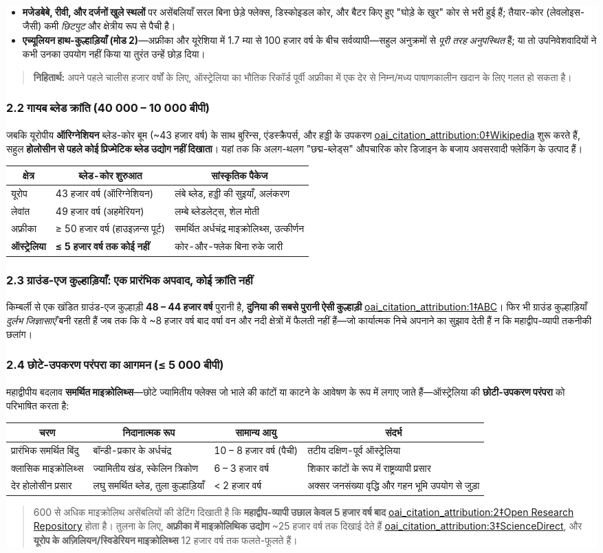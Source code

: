 - **मजेडबेबे, रीवी, और दर्जनों खुले स्थलों** पर असेंबलियाँ सरल बिना छेड़े फ्लेक्स, डिस्कोइडल कोर, और बैटर किए हुए "घोड़े के खुर" कोर से भरी हुई हैं; तैयार-कोर (लेवलोइस-जैसी) कमी *छिटपुट* और क्षेत्रीय रूप से पैची है। 
- **एच्यूलियन हाथ-कुल्हाड़ियाँ (मोड 2)**—अफ्रीका और यूरेशिया में 1.7 म्या से 100 हजार वर्ष के बीच सर्वव्यापी—सहुल अनुक्रमों से *पूरी तरह अनुपस्थित* हैं; या तो उपनिवेशवादियों ने कभी उनका उपयोग नहीं किया या तुरंत उन्हें छोड़ दिया।

> **निहितार्थ:** अपने पहले चालीस हजार वर्षों के लिए, ऑस्ट्रेलिया का भौतिक रिकॉर्ड पूर्वी अफ्रीका में एक देर से निम्न/मध्य पाषाणकालीन खदान के लिए गलत हो सकता है।

### 2.2 गायब ब्लेड क्रांति (40 000 – 10 000 बीपी)

जबकि यूरोपीय **ऑरिग्नेशियन** ब्लेड-कोर बूम (~43 हजार वर्ष) के साथ बुरिन्स, एंडस्क्रैपर्स, और हड्डी के उपकरण [oai_citation_attribution:0‡Wikipedia](https://en.wikipedia.org/wiki/Aurignacian) शुरू करते हैं, सहुल **होलोसीन से पहले कोई प्रिज्मेटिक ब्लेड उद्योग नहीं दिखाता**। 
यहां तक कि अलग-थलग "छद्म-ब्लेड्स" औपचारिक कोर डिजाइन के बजाय अवसरवादी फ्लेकिंग के उत्पाद हैं।

| क्षेत्र | ब्लेड-कोर शुरुआत | सांस्कृतिक पैकेज |
|--------|------------------|------------------|
| यूरोप | 43 हजार वर्ष (ऑरिग्नेशियन) | लंबे ब्लेड, हड्डी की सुइयाँ, अलंकरण |
| लेवांत | 49 हजार वर्ष (अहमेरियन) | लम्बे ब्लेडलेट्स, शेल मोती |
| अफ्रीका | ≥ 50 हजार वर्ष (हाउइज़न्स पूर्ट) | समर्थित अर्धचंद्र माइक्रोलिथ्स, उत्कीर्णन |
| **ऑस्ट्रेलिया** | **≤ 5 हजार वर्ष तक कोई नहीं** | कोर-और-फ्लेक बिना रुके जारी |

### 2.3 ग्राउंड-एज कुल्हाड़ियाँ: एक प्रारंभिक अपवाद, कोई क्रांति नहीं

किम्बर्ली से एक खंडित ग्राउंड-एज कुल्हाड़ी **48 – 44 हजार वर्ष** पुरानी है, **दुनिया की सबसे पुरानी ऐसी कुल्हाड़ी** [oai_citation_attribution:1‡ABC](https://www.abc.net.au/news/science/2016-05-11/worlds-oldest-known-ground-edge-stone-axe-fragments-found/7401728)। 
फिर भी ग्राउंड कुल्हाड़ियाँ *दुर्लभ जिज्ञासाएँ* बनी रहती हैं जब तक कि वे ~8 हजार वर्ष बाद वर्षा वन और नदी क्षेत्रों में फैलती नहीं हैं—जो कार्यात्मक निचे अपनाने का सुझाव देती हैं न कि महाद्वीप-व्यापी तकनीकी छलांग।

### 2.4 छोटे-उपकरण परंपरा का आगमन (≤ 5 000 बीपी)

महाद्वीपीय बदलाव **समर्थित माइक्रोलिथ्स**—छोटे ज्यामितीय फ्लेक्स जो भाले की कांटों या काटने के आवेषण के रूप में लगाए जाते हैं—ऑस्ट्रेलिया की **छोटी-उपकरण परंपरा** को परिभाषित करता है:

| चरण | निदानात्मक रूप | सामान्य आयु | संदर्भ |
|-------|------------------|--------------|---------|
| प्रारंभिक समर्थित बिंदु | बॉन्डी-प्रकार के अर्धचंद्र | 10 – 8 हजार वर्ष (पैची) | तटीय दक्षिण-पूर्व ऑस्ट्रेलिया |
| क्लासिक माइक्रोलिथ्स | ज्यामितीय खंड, स्केलिन त्रिकोण | 6 – 3 हजार वर्ष | शिकार कांटों के रूप में राष्ट्रव्यापी प्रसार |
| देर होलोसीन प्रसार | लघु समर्थित ब्लेड, तुला कुल्हाड़ियाँ | < 2 हजार वर्ष | अक्सर जनसंख्या वृद्धि और गहन भूमि उपयोग से जुड़ा |

> 600 से अधिक माइक्रोलिथ असेंबलियों की डेटिंग दिखाती है कि **महाद्वीप-व्यापी उछाल केवल 5 हजार वर्ष बाद** [oai_citation_attribution:2‡Open Research Repository](https://openresearch-repository.anu.edu.au/bitstreams/245ba4bc-9369-42a9-913c-52a7aae7c7a0/download) होता है। 
तुलना के लिए, **अफ्रीका में माइक्रोलिथिक उद्योग** ~25 हजार वर्ष तक दिखाई देते हैं [oai_citation_attribution:3‡ScienceDirect](https://www.sciencedirect.com/science/article/abs/pii/S1040618216000586), और **यूरोप के अज़िलियन/स्विडेरियन माइक्रोलिथ्स** 12 हजार वर्ष तक फलते-फूलते हैं।
